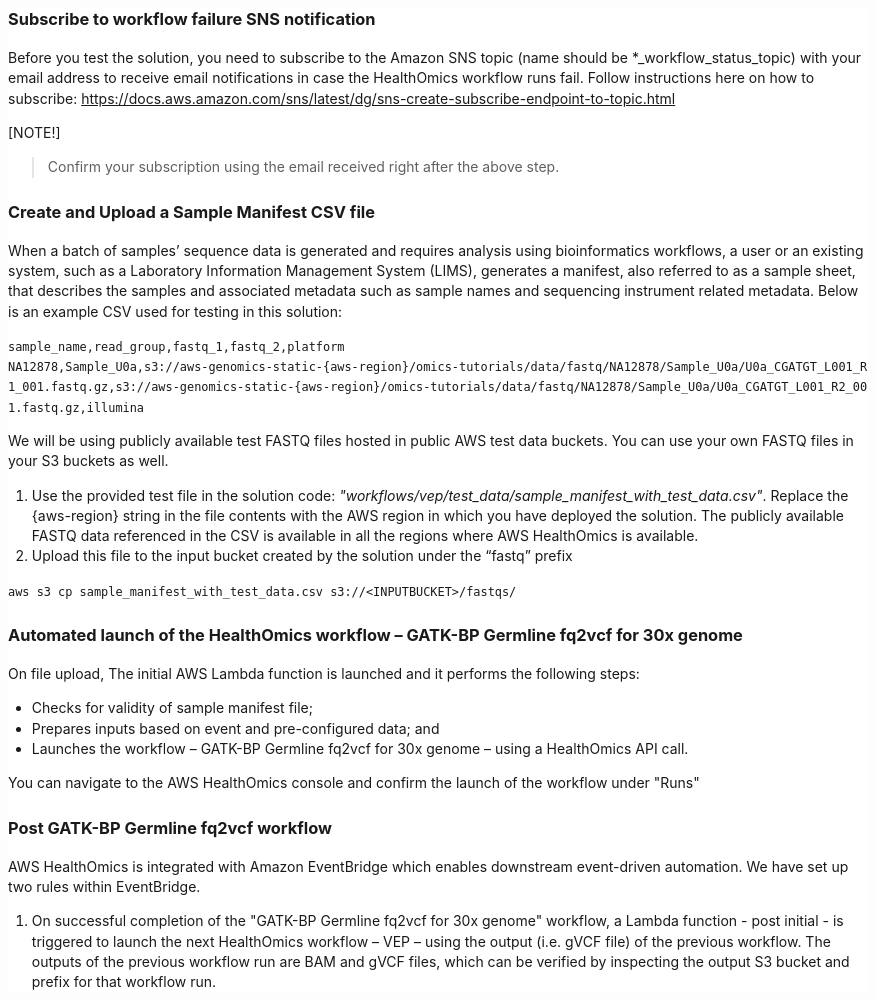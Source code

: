 
### Subscribe to workflow failure SNS notification

Before you test the solution, you need to subscribe to the Amazon SNS topic (name should be *_workflow_status_topic) with your email address to receive email notifications in case the HealthOmics workflow runs fail. Follow instructions here on how to subscribe: https://docs.aws.amazon.com/sns/latest/dg/sns-create-subscribe-endpoint-to-topic.html 

[NOTE!]
> Confirm your subscription using the email received right after the above step.

### Create and Upload a Sample Manifest CSV file

When a batch of samples’ sequence data is generated and requires analysis using bioinformatics workflows, a user or an existing system, such as a Laboratory Information Management System (LIMS), generates a manifest, also referred to as a sample sheet, that describes the samples and associated metadata such as sample names and sequencing instrument related metadata. Below is an example CSV used for testing in this solution:

```
sample_name,read_group,fastq_1,fastq_2,platform
NA12878,Sample_U0a,s3://aws-genomics-static-{aws-region}/omics-tutorials/data/fastq/NA12878/Sample_U0a/U0a_CGATGT_L001_R1_001.fastq.gz,s3://aws-genomics-static-{aws-region}/omics-tutorials/data/fastq/NA12878/Sample_U0a/U0a_CGATGT_L001_R2_001.fastq.gz,illumina
```
We will be using publicly available test FASTQ files hosted in public AWS test data buckets. You can use your own FASTQ files in your S3 buckets as well. 

1. Use the provided test file in the solution code: *"workflows/vep/test_data/sample_manifest_with_test_data.csv"*. Replace the {aws-region} string in the file contents with the AWS region in which you have deployed the solution. The publicly available FASTQ data referenced in the CSV is available in all the regions where AWS HealthOmics is available.
2. Upload this file to the input bucket created by the solution under the “fastq” prefix

```
aws s3 cp sample_manifest_with_test_data.csv s3://<INPUTBUCKET>/fastqs/
```

### Automated launch of the HealthOmics workflow – GATK-BP Germline fq2vcf for 30x genome

On file upload, The initial AWS Lambda function is launched and it performs the following steps:

* Checks for validity of sample manifest file;
* Prepares inputs based on event and pre-configured data; and
* Launches the workflow – GATK-BP Germline fq2vcf for 30x genome – using a HealthOmics API call.

You can navigate to the AWS HealthOmics console and confirm the launch of the workflow under "Runs"

### Post GATK-BP Germline fq2vcf workflow

AWS HealthOmics is integrated with Amazon EventBridge which enables downstream event-driven automation. We have set up two rules within EventBridge. 

1. On successful completion of the "GATK-BP Germline fq2vcf for 30x genome" workflow, a Lambda function - post initial - is triggered to launch the next HealthOmics workflow – VEP – using the output (i.e. gVCF file) of the previous workflow. The outputs of the previous workflow run are BAM and gVCF files, which can be verified by inspecting the output S3 bucket and prefix for that workflow run.
   
